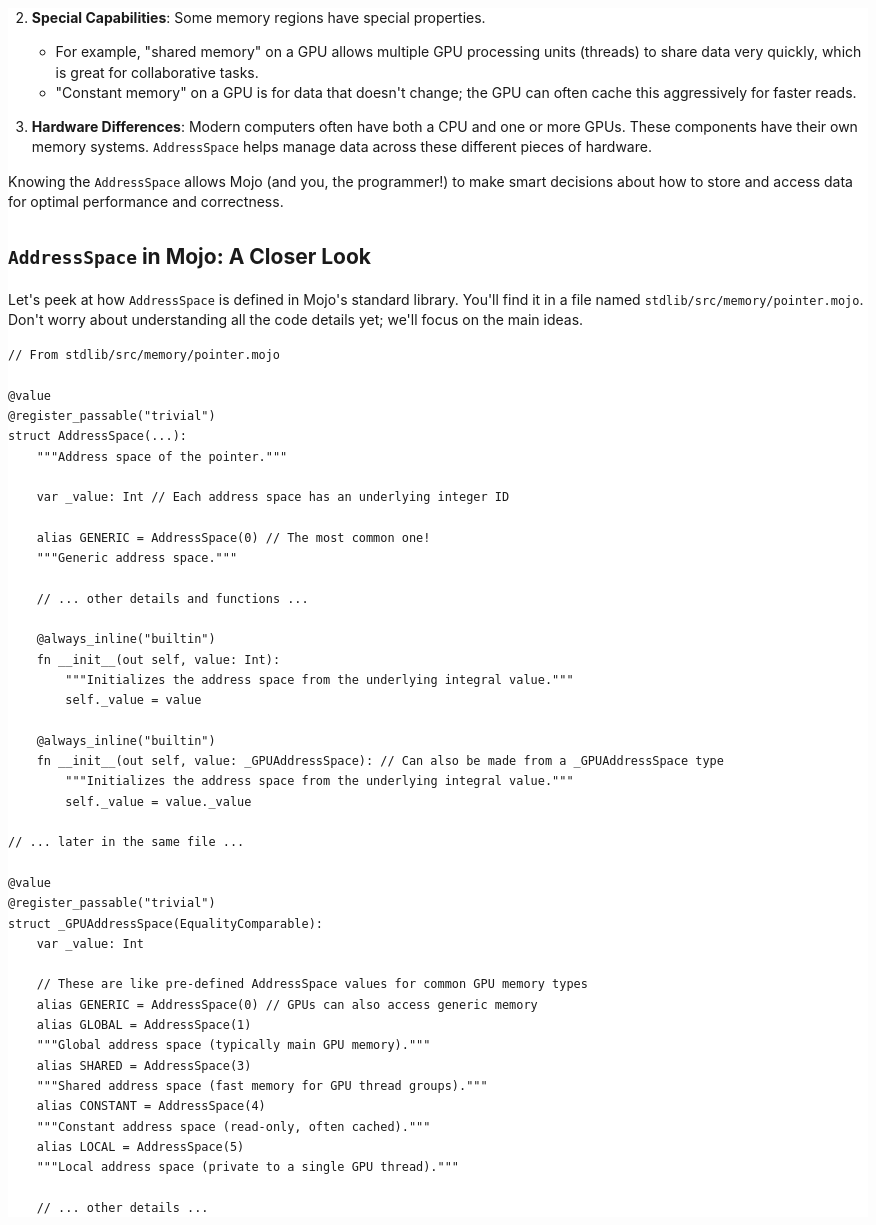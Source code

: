 2.  **Special Capabilities**: Some memory regions have special properties.
    *   For example, "shared memory" on a GPU allows multiple GPU processing units (threads) to share data very quickly, which is great for collaborative tasks.
    *   "Constant memory" on a GPU is for data that doesn't change; the GPU can often cache this aggressively for faster reads.

3.  **Hardware Differences**: Modern computers often have both a CPU and one or more GPUs. These components have their own memory systems. `AddressSpace` helps manage data across these different pieces of hardware.

Knowing the `AddressSpace` allows Mojo (and you, the programmer!) to make smart decisions about how to store and access data for optimal performance and correctness.

## `AddressSpace` in Mojo: A Closer Look

Let's peek at how `AddressSpace` is defined in Mojo's standard library. You'll find it in a file named `stdlib/src/memory/pointer.mojo`. Don't worry about understanding all the code details yet; we'll focus on the main ideas.

```mojo
// From stdlib/src/memory/pointer.mojo

@value
@register_passable("trivial")
struct AddressSpace(...):
    """Address space of the pointer."""

    var _value: Int // Each address space has an underlying integer ID

    alias GENERIC = AddressSpace(0) // The most common one!
    """Generic address space."""

    // ... other details and functions ...

    @always_inline("builtin")
    fn __init__(out self, value: Int):
        """Initializes the address space from the underlying integral value."""
        self._value = value

    @always_inline("builtin")
    fn __init__(out self, value: _GPUAddressSpace): // Can also be made from a _GPUAddressSpace type
        """Initializes the address space from the underlying integral value."""
        self._value = value._value

// ... later in the same file ...

@value
@register_passable("trivial")
struct _GPUAddressSpace(EqualityComparable):
    var _value: Int

    // These are like pre-defined AddressSpace values for common GPU memory types
    alias GENERIC = AddressSpace(0) // GPUs can also access generic memory
    alias GLOBAL = AddressSpace(1)
    """Global address space (typically main GPU memory)."""
    alias SHARED = AddressSpace(3)
    """Shared address space (fast memory for GPU thread groups)."""
    alias CONSTANT = AddressSpace(4)
    """Constant address space (read-only, often cached)."""
    alias LOCAL = AddressSpace(5)
    """Local address space (private to a single GPU thread)."""

    // ... other details ...
```
